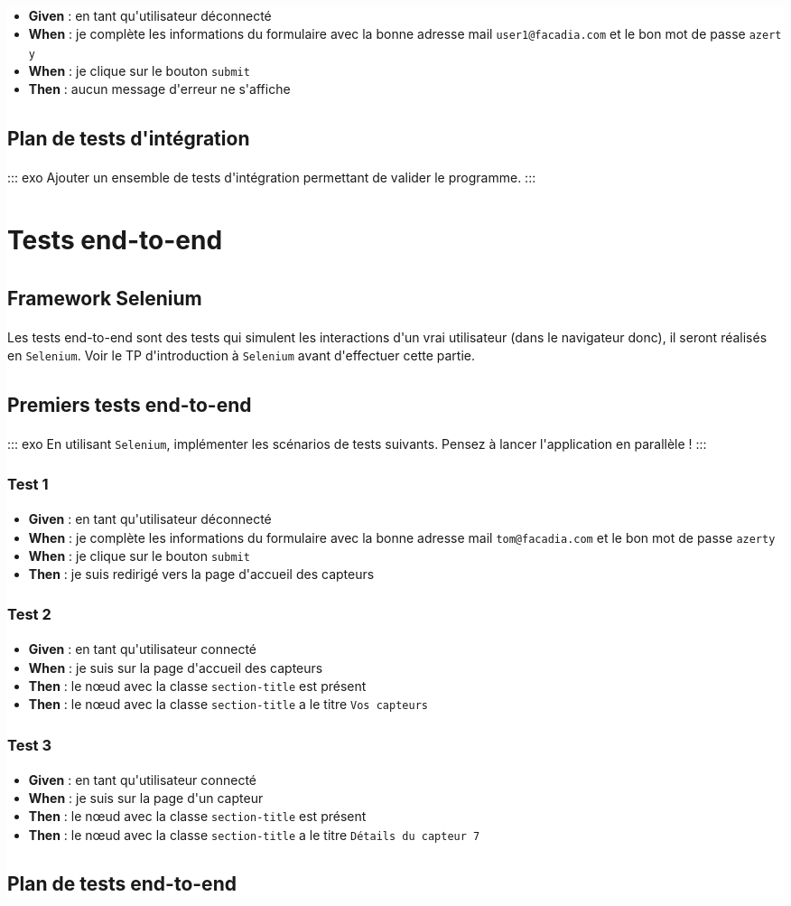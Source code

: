 - **Given** : en tant qu'utilisateur déconnecté
- **When** : je complète les informations du formulaire avec la bonne adresse mail `user1@facadia.com` et le bon mot de passe `azerty`
- **When** : je clique sur le bouton `submit`
- **Then** : aucun message d'erreur ne s'affiche

## Plan de tests d'intégration

::: exo
Ajouter un ensemble de tests d'intégration permettant de valider le programme.
:::

# Tests end-to-end

## Framework Selenium

Les tests end-to-end sont des tests qui simulent les interactions d'un vrai utilisateur (dans le navigateur donc), il seront réalisés en `Selenium`. Voir le TP d'introduction à `Selenium` avant d'effectuer cette partie.

## Premiers tests end-to-end

::: exo
En utilisant `Selenium`, implémenter les scénarios de tests suivants. Pensez à lancer l'application en parallèle !
:::

### Test 1

- **Given** : en tant qu'utilisateur déconnecté
- **When** : je complète les informations du formulaire avec la bonne adresse mail `tom@facadia.com` et le bon mot de passe `azerty`
- **When** : je clique sur le bouton `submit`
- **Then** : je suis redirigé vers la page d'accueil des capteurs

### Test 2

- **Given** : en tant qu'utilisateur connecté
- **When** : je suis sur la page d'accueil des capteurs
- **Then** : le nœud avec la classe `section-title` est présent
- **Then** : le nœud avec la classe `section-title` a le titre `Vos capteurs`

### Test 3

- **Given** : en tant qu'utilisateur connecté
- **When** : je suis sur la page d'un capteur
- **Then** : le nœud avec la classe `section-title` est présent
- **Then** : le nœud avec la classe `section-title` a le titre `Détails du capteur 7`

## Plan de tests end-to-end
